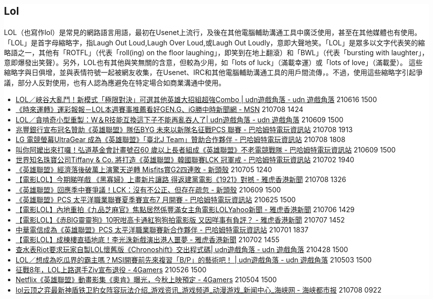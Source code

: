 ## Lol

LOL（也寫作lol）是常見的網路語言用語，最初在Usenet上流行，及後在其他電腦輔助溝通工具中廣泛使用，甚至在其他媒體也有使用。「LOL」是首字母縮略字，指Laugh Out Loud,Laugh Over Loud,或Laugh Out Loudly，意即大聲地笑。「LOL」是眾多以文字代表笑的縮略語之一，其他有「ROTFL」（代表「roll(ing) on the floor laughing」，即笑到在地上翻滾）和「BWL」（代表「bursting with laughter」，意即爆發出笑聲）。另外，LOL也有其他與笑無關的含意，但較為少用，如「lots of luck」（滿載幸運）或「lots of love」（滿載愛）。
這些縮略字與日俱增，並與表情符號一起被網友收集，在Usenet、IRC和其他電腦輔助溝通工具的用戶間流傳，。不過，使用這些縮略字引起爭議，部分人反對使用，也有人認為應避免在特定場合如商業溝通中使用。
- [LOL／峽谷大亂鬥！新模式「極限對決」可選其他英雄大招組超強Combo | udn遊戲角落 - udn 遊戲角落](https://game.udn.com/game/story/122089/5535582 "LOL／峽谷大亂鬥！新模式「極限對決」可選其他英雄大招組超強Combo | udn遊戲角落 - udn 遊戲角落") 210616 1500
- [《時來運轉》運彩報報－LOL本週賽事推薦看好GEN.G、iG勝中時新聞網 - MSN](https://www.msn.com/zh-tw/sports/sports-index/%E6%99%82%E4%BE%86%E9%81%8B%E8%BD%89-%E9%81%8B%E5%BD%A9%E5%A0%B1%E5%A0%B1-lol%E6%9C%AC%E9%80%B1%E8%B3%BD%E4%BA%8B%E6%8E%A8%E8%96%A6-%E7%9C%8B%E5%A5%BDgen-g-ig%E5%8B%9D/ar-AALUknl "《時來運轉》運彩報報－LOL本週賽事推薦看好GEN.G、iG勝中時新聞網 - MSN") 210708 1424
- [LOL／貪啃奇小型重製：W＆R技能互換這下子不能再亂吞人了| udn遊戲角落 - udn 遊戲角落](https://game.udn.com/game/story/122089/5521296 "LOL／貪啃奇小型重製：W＆R技能互換這下子不能再亂吞人了| udn遊戲角落 - udn 遊戲角落") 210609 1500
- [兆豐銀行宣布冠名贊助《英雄聯盟》隊伍BYG 未來以新隊名征戰PCS 聯賽 - 巴哈姆特電玩資訊站](https://gnn.gamer.com.tw/detail.php?sn=217763 "兆豐銀行宣布冠名贊助《英雄聯盟》隊伍BYG 未來以新隊名征戰PCS 聯賽 - 巴哈姆特電玩資訊站") 210708 1913
- [LG 電競螢幕UltraGear 成為《英雄聯盟》「臺北J Team」贊助合作夥伴 - 巴哈姆特電玩資訊站](https://gnn.gamer.com.tw/detail.php?sn=217743 "LG 電競螢幕UltraGear 成為《英雄聯盟》「臺北J Team」贊助合作夥伴 - 巴哈姆特電玩資訊站") 210708 1808
- [叫你阿嬤出來打囉！弘道基金會計畫號召60 歲以上長者組成《英雄聯盟》不老電競戰隊 - 巴哈姆特電玩資訊站](https://gnn.gamer.com.tw/detail.php?sn=216261 "叫你阿嬤出來打囉！弘道基金會計畫號召60 歲以上長者組成《英雄聯盟》不老電競戰隊 - 巴哈姆特電玩資訊站") 210609 1500
- [世界知名珠寶公司Tiffany & Co. 將打造《英雄聯盟》韓國聯賽LCK 冠軍戒 - 巴哈姆特電玩資訊站](https://gnn.gamer.com.tw/detail.php?sn=217522 "世界知名珠寶公司Tiffany & Co. 將打造《英雄聯盟》韓國聯賽LCK 冠軍戒 - 巴哈姆特電玩資訊站") 210702 1940
- [《英雄聯盟》經濟落後破萬上演驚天逆轉 Misfits賞G2四連敗 - 新頭殼](https://newtalk.tw/news/view/2021-07-05/599079 "《英雄聯盟》經濟落後破萬上演驚天逆轉 Misfits賞G2四連敗 - 新頭殼") 210705 1240
- [【電影LOL】今期睇咩戲 《黑寡婦》上畫新片讓路 得返建黨電影《1921》對撼 - 雅虎香港新聞](https://hk.news.yahoo.com/%E3%80%90%E9%9B%BB%E5%BD%B1lol%E3%80%91%E4%BB%8A%E6%9C%9F%E7%9D%87%E5%92%A9%E6%88%B2-%E3%80%8A%E9%BB%91%E5%AF%A1%E5%A9%A6%E3%80%8B%E4%B8%8A%E7%95%AB%E6%96%B0%E7%89%87%E8%AE%93%E8%B7%AF-%E5%BE%97%E8%BF%94%E5%BB%BA%E9%BB%A8%E9%9B%BB%E5%BD%B1%E3%80%8A-1921-%E3%80%8B%E5%B0%8D%E6%92%BC-052611896.html "【電影LOL】今期睇咩戲 《黑寡婦》上畫新片讓路 得返建黨電影《1921》對撼 - 雅虎香港新聞") 210708 1326
- [《英雄聯盟》回應季中賽爭議！LCK：沒有不公正、但存在疏忽 - 新頭殼](https://newtalk.tw/news/view/2021-06-09/586612 "《英雄聯盟》回應季中賽爭議！LCK：沒有不公正、但存在疏忽 - 新頭殼") 210609 1500
- [《英雄聯盟》PCS 太平洋職業聯賽夏季賽宣布7 月開賽 - 巴哈姆特電玩資訊站](https://gnn.gamer.com.tw/detail.php?sn=217105 "《英雄聯盟》PCS 太平洋職業聯賽夏季賽宣布7 月開賽 - 巴哈姆特電玩資訊站") 210625 1500
- [【電影LOL】內地重拍《九品芝麻官》焦點居然係豐滿女主角電影LOLYahoo新聞 - 雅虎香港新聞](https://hk.news.yahoo.com/%E3%80%90%E9%9B%BB%E5%BD%B1lol%E3%80%91%E5%85%A7%E5%9C%B0%E9%87%8D%E6%8B%8D%E3%80%8A%E4%B9%9D%E5%93%81%E8%8A%9D%E9%BA%BB%E5%AE%98%E3%80%8B%E7%84%A6%E9%BB%9E%E5%B1%85%E7%84%B6%E4%BF%82%E8%B1%90%E6%BB%BF%E5%A5%B3%E4%B8%BB%E8%A7%92-062913413.html "【電影LOL】內地重拍《九品芝麻官》焦點居然係豐滿女主角電影LOLYahoo新聞 - 雅虎香港新聞") 210706 1429
- [【電影LOL】《赤BIG靈靈狗》10呎咁高卡通紅狗狗拍電影版 又因咩事有負評？ - 雅虎香港新聞](https://hk.news.yahoo.com/%E3%80%90%E9%9B%BB%E5%BD%B1lol%E3%80%91%E3%80%8A%E8%B5%A4bi-g%E9%9D%88%E9%9D%88%E7%8B%97%E3%80%8B-10-%E5%91%8E%E5%92%81%E9%AB%98%E5%8D%A1%E9%80%9A%E7%B4%85%E7%8B%97%E7%8B%97%E6%8B%8D%E9%9B%BB%E5%BD%B1%E7%89%88-%E5%8F%88%E5%9B%A0%E5%92%A9%E4%BA%8B%E6%9C%89%E8%B2%A0%E8%A9%95%EF%BC%9F-065241570.html "【電影LOL】《赤BIG靈靈狗》10呎咁高卡通紅狗狗拍電影版 又因咩事有負評？ - 雅虎香港新聞") 210707 1452
- [中華電信成為《英雄聯盟》PCS 太平洋職業聯賽新合作夥伴 - 巴哈姆特電玩資訊站](https://gnn.gamer.com.tw/detail.php?sn=217411 "中華電信成為《英雄聯盟》PCS 太平洋職業聯賽新合作夥伴 - 巴哈姆特電玩資訊站") 210701 1837
- [【電影LOL】成棟樓直插地底！李光洙新戲演出港人噩夢 - 雅虎香港新聞](https://hk.news.yahoo.com/%E3%80%90%E9%9B%BB%E5%BD%B1lol%E3%80%91%E6%88%90%E6%A3%9F%E6%A8%93%E7%9B%B4%E6%8F%92%E5%9C%B0%E5%BA%95%EF%BC%81%E6%9D%8E%E5%85%89%E6%B4%99%E6%96%B0%E6%88%B2%E6%BC%94%E5%87%BA%E6%B8%AF%E4%BA%BA%E5%99%A9%E5%A4%A2-065531772.html "【電影LOL】成棟樓直插地底！李光洙新戲演出港人噩夢 - 雅虎香港新聞") 210702 1455
- [查水表Riot要求玩家自製LOL懷舊版《Chronoshift》交出程式碼| udn遊戲角落 - udn 遊戲角落](https://game.udn.com/game/story/10453/5418725 "查水表Riot要求玩家自製LOL懷舊版《Chronoshift》交出程式碼| udn遊戲角落 - udn 遊戲角落") 210428 1500
- [LOL／想成為吃瓜界的霸主嗎？MSI開賽前先來複習「B/P」的藝術吧！ | udn遊戲角落 - udn 遊戲角落](https://game.udn.com/game/story/121001/5430637 "LOL／想成為吃瓜界的霸主嗎？MSI開賽前先來複習「B/P」的藝術吧！ | udn遊戲角落 - udn 遊戲角落") 210503 1500
- [征戰8年，LOL上路選手Ziv宣布退役 - 4Gamers](https://www.4gamers.com.tw/news/detail/48160/lol-top-player-ziv-retires "征戰8年，LOL上路選手Ziv宣布退役 - 4Gamers") 210526 1500
- [Netflix《英雄聯盟》動畫影集《奧肯》曝光，今秋上映預定 - 4Gamers](https://www.4gamers.com.tw/news/detail/47780/netflix-animation-series-featuring-league-of-legends-arcane "Netflix《英雄聯盟》動畫影集《奧肯》曝光，今秋上映預定 - 4Gamers") 210504 1500
- [lol云顶之弈最新神盾铁卫豹女阵容玩法介绍_游戏资讯_游戏频道_动漫游戏_新闻中心_海峡网 - 海峡都市报](http://www.hxnews.com/news/dmyx/djyx/yxxw/202107/08/2002679.shtml "lol云顶之弈最新神盾铁卫豹女阵容玩法介绍_游戏资讯_游戏频道_动漫游戏_新闻中心_海峡网 - 海峡都市报") 210708 0922
